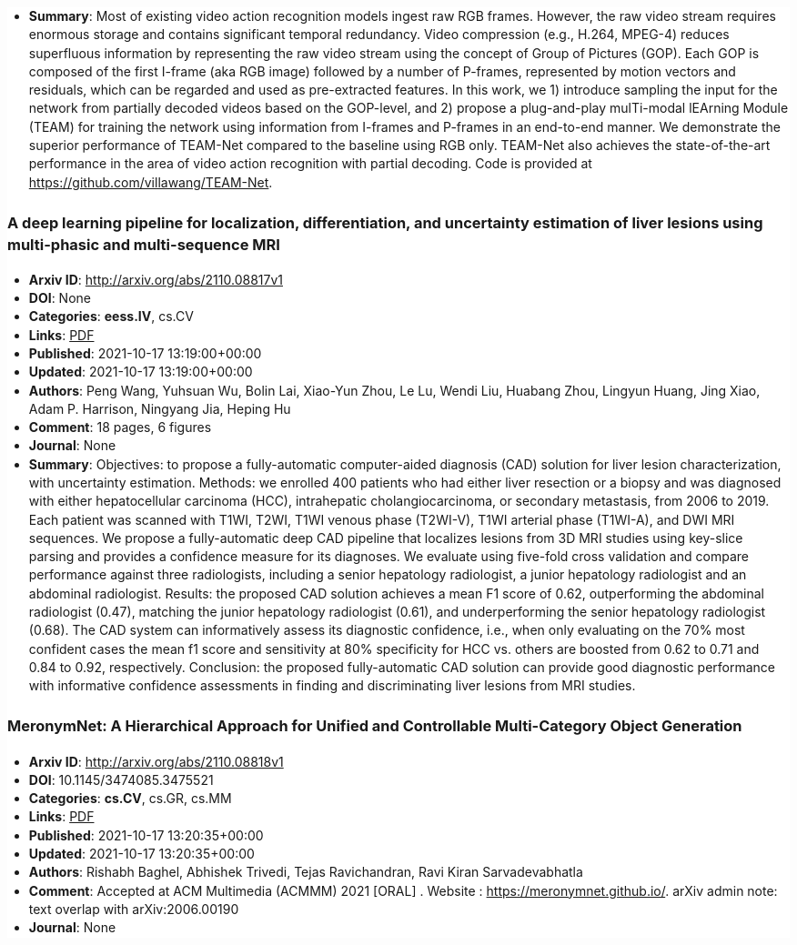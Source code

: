 - **Summary**: Most of existing video action recognition models ingest raw RGB frames. However, the raw video stream requires enormous storage and contains significant temporal redundancy. Video compression (e.g., H.264, MPEG-4) reduces superfluous information by representing the raw video stream using the concept of Group of Pictures (GOP). Each GOP is composed of the first I-frame (aka RGB image) followed by a number of P-frames, represented by motion vectors and residuals, which can be regarded and used as pre-extracted features. In this work, we 1) introduce sampling the input for the network from partially decoded videos based on the GOP-level, and 2) propose a plug-and-play mulTi-modal lEArning Module (TEAM) for training the network using information from I-frames and P-frames in an end-to-end manner. We demonstrate the superior performance of TEAM-Net compared to the baseline using RGB only. TEAM-Net also achieves the state-of-the-art performance in the area of video action recognition with partial decoding. Code is provided at https://github.com/villawang/TEAM-Net.



### A deep learning pipeline for localization, differentiation, and uncertainty estimation of liver lesions using multi-phasic and multi-sequence MRI
- **Arxiv ID**: http://arxiv.org/abs/2110.08817v1
- **DOI**: None
- **Categories**: **eess.IV**, cs.CV
- **Links**: [PDF](http://arxiv.org/pdf/2110.08817v1)
- **Published**: 2021-10-17 13:19:00+00:00
- **Updated**: 2021-10-17 13:19:00+00:00
- **Authors**: Peng Wang, Yuhsuan Wu, Bolin Lai, Xiao-Yun Zhou, Le Lu, Wendi Liu, Huabang Zhou, Lingyun Huang, Jing Xiao, Adam P. Harrison, Ningyang Jia, Heping Hu
- **Comment**: 18 pages, 6 figures
- **Journal**: None
- **Summary**: Objectives: to propose a fully-automatic computer-aided diagnosis (CAD) solution for liver lesion characterization, with uncertainty estimation.   Methods: we enrolled 400 patients who had either liver resection or a biopsy and was diagnosed with either hepatocellular carcinoma (HCC), intrahepatic cholangiocarcinoma, or secondary metastasis, from 2006 to 2019. Each patient was scanned with T1WI, T2WI, T1WI venous phase (T2WI-V), T1WI arterial phase (T1WI-A), and DWI MRI sequences. We propose a fully-automatic deep CAD pipeline that localizes lesions from 3D MRI studies using key-slice parsing and provides a confidence measure for its diagnoses. We evaluate using five-fold cross validation and compare performance against three radiologists, including a senior hepatology radiologist, a junior hepatology radiologist and an abdominal radiologist.   Results: the proposed CAD solution achieves a mean F1 score of 0.62, outperforming the abdominal radiologist (0.47), matching the junior hepatology radiologist (0.61), and underperforming the senior hepatology radiologist (0.68). The CAD system can informatively assess its diagnostic confidence, i.e., when only evaluating on the 70% most confident cases the mean f1 score and sensitivity at 80% specificity for HCC vs. others are boosted from 0.62 to 0.71 and 0.84 to 0.92, respectively.   Conclusion: the proposed fully-automatic CAD solution can provide good diagnostic performance with informative confidence assessments in finding and discriminating liver lesions from MRI studies.



### MeronymNet: A Hierarchical Approach for Unified and Controllable Multi-Category Object Generation
- **Arxiv ID**: http://arxiv.org/abs/2110.08818v1
- **DOI**: 10.1145/3474085.3475521
- **Categories**: **cs.CV**, cs.GR, cs.MM
- **Links**: [PDF](http://arxiv.org/pdf/2110.08818v1)
- **Published**: 2021-10-17 13:20:35+00:00
- **Updated**: 2021-10-17 13:20:35+00:00
- **Authors**: Rishabh Baghel, Abhishek Trivedi, Tejas Ravichandran, Ravi Kiran Sarvadevabhatla
- **Comment**: Accepted at ACM Multimedia (ACMMM) 2021 [ORAL] . Website :
  https://meronymnet.github.io/. arXiv admin note: text overlap with
  arXiv:2006.00190
- **Journal**: None